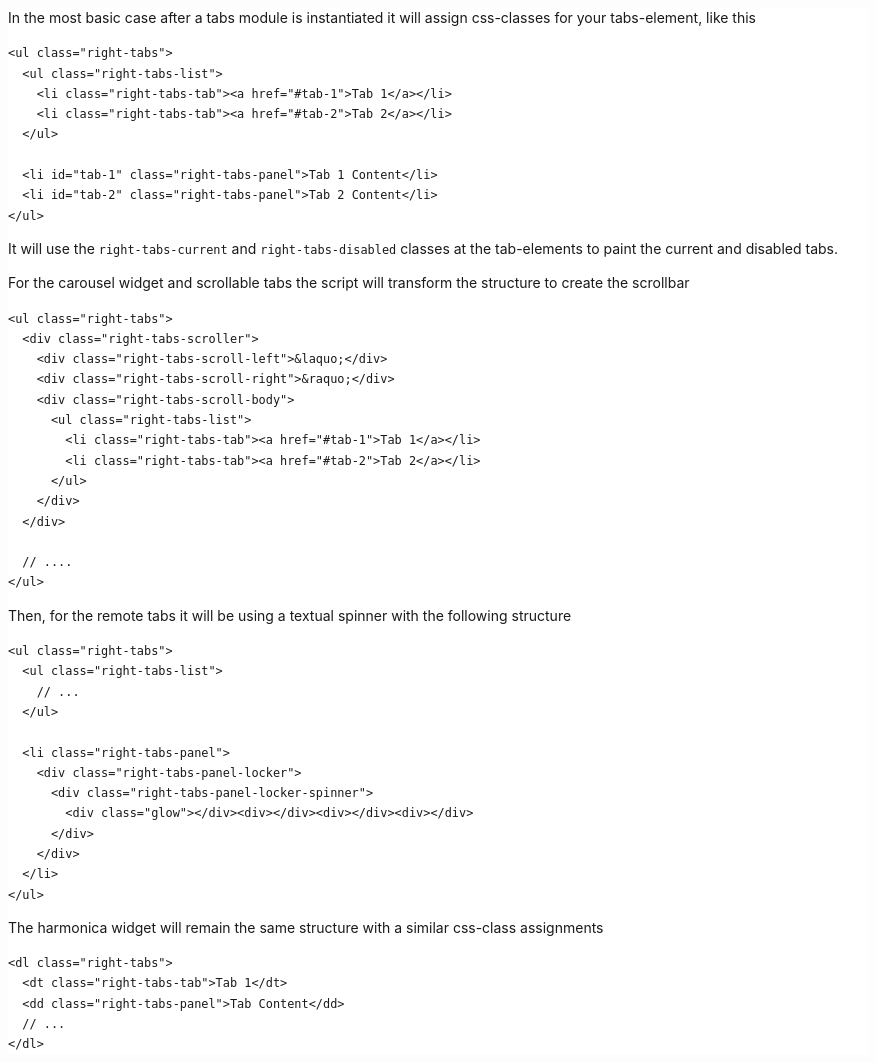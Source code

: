 In the most basic case after a tabs module is instantiated it will assign css-classes
for your tabs-element, like this

    <ul class="right-tabs">
      <ul class="right-tabs-list">
        <li class="right-tabs-tab"><a href="#tab-1">Tab 1</a></li>
        <li class="right-tabs-tab"><a href="#tab-2">Tab 2</a></li>
      </ul>

      <li id="tab-1" class="right-tabs-panel">Tab 1 Content</li>
      <li id="tab-2" class="right-tabs-panel">Tab 2 Content</li>
    </ul>

It will use the `right-tabs-current` and `right-tabs-disabled` classes
at the tab-elements to paint the current and disabled tabs.

For the carousel widget and scrollable tabs the script will transform the structure
to create the scrollbar

    <ul class="right-tabs">
      <div class="right-tabs-scroller">
        <div class="right-tabs-scroll-left">&laquo;</div>
        <div class="right-tabs-scroll-right">&raquo;</div>
        <div class="right-tabs-scroll-body">
          <ul class="right-tabs-list">
            <li class="right-tabs-tab"><a href="#tab-1">Tab 1</a></li>
            <li class="right-tabs-tab"><a href="#tab-2">Tab 2</a></li>
          </ul>
        </div>
      </div>

      // ....
    </ul>

Then, for the remote tabs it will be using a textual spinner with the following structure

    <ul class="right-tabs">
      <ul class="right-tabs-list">
        // ...
      </ul>

      <li class="right-tabs-panel">
        <div class="right-tabs-panel-locker">
          <div class="right-tabs-panel-locker-spinner">
            <div class="glow"></div><div></div><div></div><div></div>
          </div>
        </div>
      </li>
    </ul>

The harmonica widget will remain the same structure with a similar css-class assignments

    <dl class="right-tabs">
      <dt class="right-tabs-tab">Tab 1</dt>
      <dd class="right-tabs-panel">Tab Content</dd>
      // ...
    </dl>
